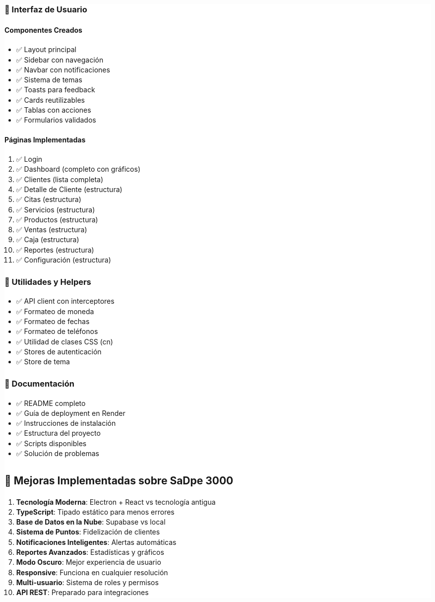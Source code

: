 ### 🎨 Interfaz de Usuario

#### Componentes Creados
- ✅ Layout principal
- ✅ Sidebar con navegación
- ✅ Navbar con notificaciones
- ✅ Sistema de temas
- ✅ Toasts para feedback
- ✅ Cards reutilizables
- ✅ Tablas con acciones
- ✅ Formularios validados

#### Páginas Implementadas
1. ✅ Login
2. ✅ Dashboard (completo con gráficos)
3. ✅ Clientes (lista completa)
4. ✅ Detalle de Cliente (estructura)
5. ✅ Citas (estructura)
6. ✅ Servicios (estructura)
7. ✅ Productos (estructura)
8. ✅ Ventas (estructura)
9. ✅ Caja (estructura)
10. ✅ Reportes (estructura)
11. ✅ Configuración (estructura)

### 🔧 Utilidades y Helpers

- ✅ API client con interceptores
- ✅ Formateo de moneda
- ✅ Formateo de fechas
- ✅ Formateo de teléfonos
- ✅ Utilidad de clases CSS (cn)
- ✅ Stores de autenticación
- ✅ Store de tema

### 📝 Documentación

- ✅ README completo
- ✅ Guía de deployment en Render
- ✅ Instrucciones de instalación
- ✅ Estructura del proyecto
- ✅ Scripts disponibles
- ✅ Solución de problemas

## 🚀 Mejoras Implementadas sobre SaDpe 3000

1. **Tecnología Moderna**: Electron + React vs tecnología antigua
2. **TypeScript**: Tipado estático para menos errores
3. **Base de Datos en la Nube**: Supabase vs local
4. **Sistema de Puntos**: Fidelización de clientes
5. **Notificaciones Inteligentes**: Alertas automáticas
6. **Reportes Avanzados**: Estadísticas y gráficos
7. **Modo Oscuro**: Mejor experiencia de usuario
8. **Responsive**: Funciona en cualquier resolución
9. **Multi-usuario**: Sistema de roles y permisos
10. **API REST**: Preparado para integraciones
